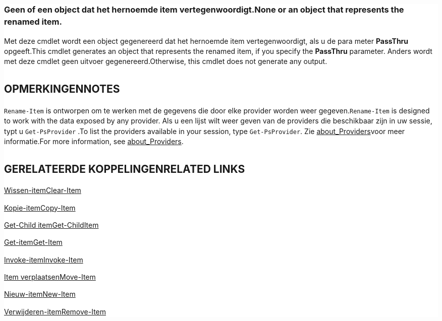 ### <span data-ttu-id="a3254-175">Geen of een object dat het hernoemde item vertegenwoordigt.</span><span class="sxs-lookup"><span data-stu-id="a3254-175">None or an object that represents the renamed item.</span></span>

<span data-ttu-id="a3254-176">Met deze cmdlet wordt een object gegenereerd dat het hernoemde item vertegenwoordigt, als u de para meter **PassThru** opgeeft.</span><span class="sxs-lookup"><span data-stu-id="a3254-176">This cmdlet generates an object that represents the renamed item, if you specify the **PassThru** parameter.</span></span> <span data-ttu-id="a3254-177">Anders wordt met deze cmdlet geen uitvoer gegenereerd.</span><span class="sxs-lookup"><span data-stu-id="a3254-177">Otherwise, this cmdlet does not generate any output.</span></span>

## <span data-ttu-id="a3254-178">OPMERKINGEN</span><span class="sxs-lookup"><span data-stu-id="a3254-178">NOTES</span></span>

<span data-ttu-id="a3254-179">`Rename-Item` is ontworpen om te werken met de gegevens die door elke provider worden weer gegeven.</span><span class="sxs-lookup"><span data-stu-id="a3254-179">`Rename-Item` is designed to work with the data exposed by any provider.</span></span> <span data-ttu-id="a3254-180">Als u een lijst wilt weer geven van de providers die beschikbaar zijn in uw sessie, typt u `Get-PsProvider` .</span><span class="sxs-lookup"><span data-stu-id="a3254-180">To list the providers available in your session, type `Get-PsProvider`.</span></span> <span data-ttu-id="a3254-181">Zie [about_Providers](../Microsoft.PowerShell.Core/About/about_Providers.md)voor meer informatie.</span><span class="sxs-lookup"><span data-stu-id="a3254-181">For more information, see [about_Providers](../Microsoft.PowerShell.Core/About/about_Providers.md).</span></span>

## <span data-ttu-id="a3254-182">GERELATEERDE KOPPELINGEN</span><span class="sxs-lookup"><span data-stu-id="a3254-182">RELATED LINKS</span></span>

[<span data-ttu-id="a3254-183">Wissen-item</span><span class="sxs-lookup"><span data-stu-id="a3254-183">Clear-Item</span></span>](Clear-Item.md)

[<span data-ttu-id="a3254-184">Kopie-item</span><span class="sxs-lookup"><span data-stu-id="a3254-184">Copy-Item</span></span>](Copy-Item.md)

[<span data-ttu-id="a3254-185">Get-Child item</span><span class="sxs-lookup"><span data-stu-id="a3254-185">Get-ChildItem</span></span>](Get-ChildItem.md)

[<span data-ttu-id="a3254-186">Get-item</span><span class="sxs-lookup"><span data-stu-id="a3254-186">Get-Item</span></span>](Get-Item.md)

[<span data-ttu-id="a3254-187">Invoke-item</span><span class="sxs-lookup"><span data-stu-id="a3254-187">Invoke-Item</span></span>](Invoke-Item.md)

[<span data-ttu-id="a3254-188">Item verplaatsen</span><span class="sxs-lookup"><span data-stu-id="a3254-188">Move-Item</span></span>](Move-Item.md)

[<span data-ttu-id="a3254-189">Nieuw-item</span><span class="sxs-lookup"><span data-stu-id="a3254-189">New-Item</span></span>](New-Item.md)

[<span data-ttu-id="a3254-190">Verwijderen-item</span><span class="sxs-lookup"><span data-stu-id="a3254-190">Remove-Item</span></span>](Remove-Item.md)
